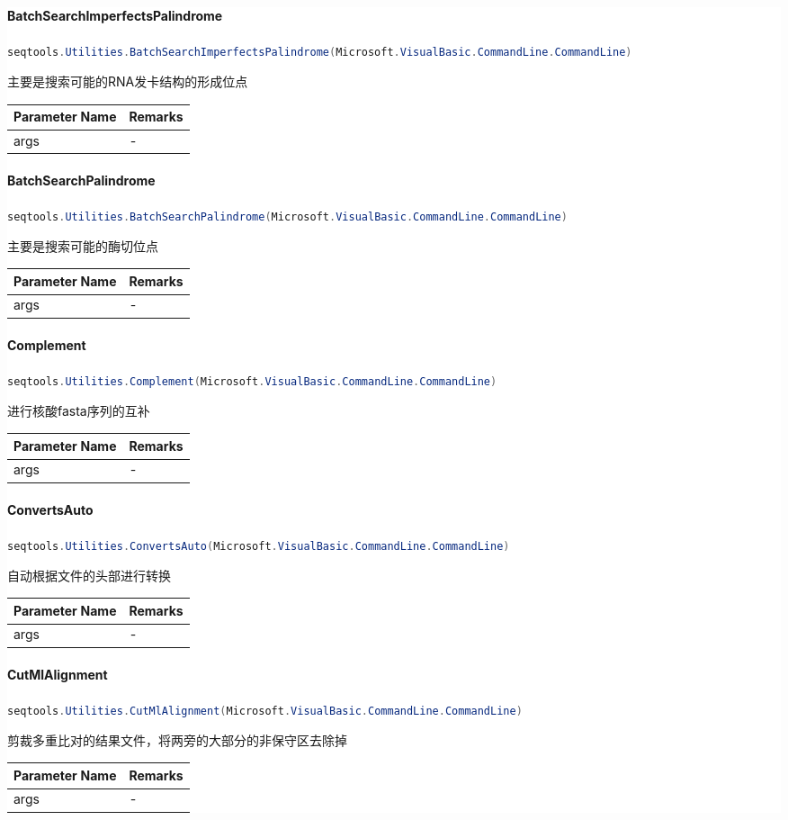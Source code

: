 
#### BatchSearchImperfectsPalindrome
```csharp
seqtools.Utilities.BatchSearchImperfectsPalindrome(Microsoft.VisualBasic.CommandLine.CommandLine)
```
主要是搜索可能的RNA发卡结构的形成位点

|Parameter Name|Remarks|
|--------------|-------|
|args|-|


#### BatchSearchPalindrome
```csharp
seqtools.Utilities.BatchSearchPalindrome(Microsoft.VisualBasic.CommandLine.CommandLine)
```
主要是搜索可能的酶切位点

|Parameter Name|Remarks|
|--------------|-------|
|args|-|


#### Complement
```csharp
seqtools.Utilities.Complement(Microsoft.VisualBasic.CommandLine.CommandLine)
```
进行核酸fasta序列的互补

|Parameter Name|Remarks|
|--------------|-------|
|args|-|


#### ConvertsAuto
```csharp
seqtools.Utilities.ConvertsAuto(Microsoft.VisualBasic.CommandLine.CommandLine)
```
自动根据文件的头部进行转换

|Parameter Name|Remarks|
|--------------|-------|
|args|-|


#### CutMlAlignment
```csharp
seqtools.Utilities.CutMlAlignment(Microsoft.VisualBasic.CommandLine.CommandLine)
```
剪裁多重比对的结果文件，将两旁的大部分的非保守区去除掉

|Parameter Name|Remarks|
|--------------|-------|
|args|-|
